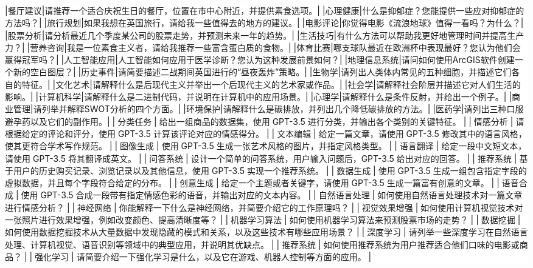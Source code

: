 |餐厅建议|请推荐一个适合庆祝生日的餐厅，位置在市中心附近，并提供素食选项。|
|心理健康|什么是抑郁症？您能提供一些应对抑郁症的方法吗？|
|旅行规划|如果我想在英国旅行，请给我一些值得去的地方的建议。|
|电影评论|你觉得电影《流浪地球》值得一看吗？为什么？|
|股票分析|请分析最近几个季度某公司的股票走势，并预测未来一年的趋势。|
|生活技巧|有什么方法可以帮助我更好地管理时间并提高生产力？|
|营养咨询|我是一位素食主义者，请给我推荐一些富含蛋白质的食物。|
|体育比赛|哪支球队最近在欧洲杯中表现最好？您认为他们会赢得冠军吗？|
|人工智能应用|人工智能如何应用于医学诊断？您认为这种发展前景如何？|
|地理信息系统|请问如何使用ArcGIS软件创建一个新的空白图层？|
|历史事件|请简要描述二战期间英国进行的“昼夜轰炸”策略。|
|生物学|请列出人类体内常见的五种细胞，并描述它们各自的特征。|
|文化艺术|请解释什么是后现代主义并举出一个后现代主义的艺术家或作品。|
|社会学|请解释社会阶层并描述它对人们生活的影响。|
|计算机科学|请解释什么是二进制代码，并说明在计算机中的应用场景。|
|心理学|请解释什么是条件反射，并给出一个例子。|
|商业管理|请列举并解释SWOT分析的四个方面。|
|环境保护|请解释什么是碳排放，并列出几个降低碳排放的方法。|
|医药学|请列出三种口服避孕药以及它们的副作用。|
| 分类任务                                                 | 给出一组商品的数据集，使用 GPT-3.5 进行分类，并输出各个类别的关键特征。 |
| 情感分析                                                 | 请根据给定的评论和评分，使用 GPT-3.5 计算该评论对应的情感得分。 |
| 文本编辑                                                 | 给定一篇文章，请使用 GPT-3.5 修改其中的语言风格，使其更符合学术写作规范。 |
| 图像生成                                                 | 使用 GPT-3.5 生成一张艺术风格的图片，并指定风格类型。       |
| 语言翻译                                                 | 给定一段中文短文本，请使用 GPT-3.5 将其翻译成英文。           |
| 问答系统                                                 | 设计一个简单的问答系统，用户输入问题后，GPT-3.5 给出对应的回答。 |
| 推荐系统                                                 | 基于用户的历史购买记录、浏览记录以及其他信息，使用 GPT-3.5 实现一个推荐系统。 |
| 数据生成                                                 | 使用 GPT-3.5 生成一组包含指定字段的虚拟数据，并且每个字段符合给定的分布。 |
| 创意生成                                                 | 给定一个主题或者关键字，请使用 GPT-3.5 生成一篇富有创意的文章。 |
| 语音合成                                                 | 使用 GPT-3.5 合成一段带有指定情感色彩的语音，并输出对应的文本内容。 |
| 自然语言处理               | 如何使用自然语言处理技术对一篇文章进行情感分析？                                                                        |
| 神经网络                   | 你能解释一下什么是神经网络，并简要介绍它的工作原理吗？                                                                      |
| 视觉效果增强               | 如何使用计算机视觉技术对一张照片进行效果增强，例如改变颜色、提高清晰度等？                                                  |
| 机器学习算法               | 如何使用机器学习算法来预测股票市场的走势？                                                                                  |
| 数据挖掘                   | 如何使用数据挖掘技术从大量数据中发现隐藏的模式和关系，以及这些技术有哪些应用场景？                                          |
| 深度学习                   | 请列举一些深度学习在自然语言处理、计算机视觉、语音识别等领域中的典型应用，并说明其优缺点。                                    |
| 推荐系统                   | 如何使用推荐系统为用户推荐适合他们口味的电影或商品？                                                                      |
| 强化学习                   | 请简要介绍一下强化学习是什么，以及它在游戏、机器人控制等方面的应用。                                                        |